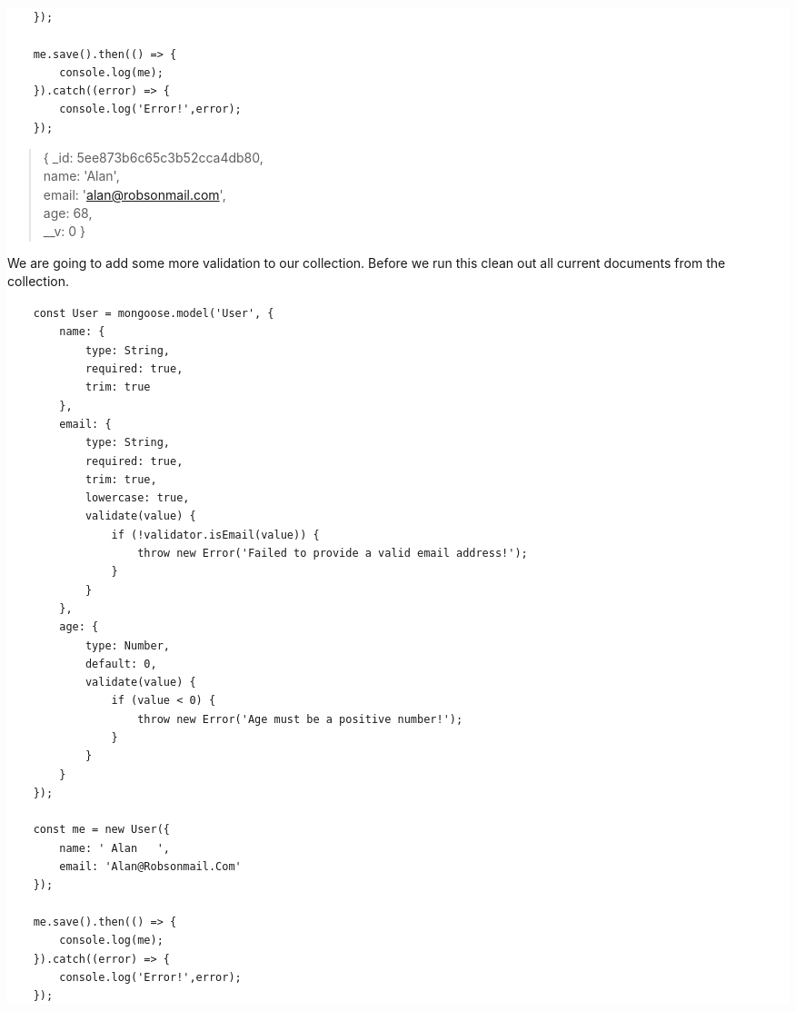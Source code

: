 ```
    });

    me.save().then(() => {
        console.log(me);
    }).catch((error) => {
        console.log('Error!',error);
    });
```

> { _id: 5ee873b6c65c3b52cca4db80,  
>   name: 'Alan',  
>   email: 'alan@robsonmail.com',  
>   age: 68,  
>   __v: 0 }  

We are going to add some more validation to our collection. Before we run this clean out all current documents from the collection.

```
    const User = mongoose.model('User', {
        name: {
            type: String,
            required: true,
            trim: true
        },
        email: {
            type: String,
            required: true,
            trim: true,
            lowercase: true,
            validate(value) {
                if (!validator.isEmail(value)) {
                    throw new Error('Failed to provide a valid email address!');
                }
            }
        },
        age: {
            type: Number,
            default: 0,
            validate(value) {
                if (value < 0) {
                    throw new Error('Age must be a positive number!');
                }
            }
        }
    });

    const me = new User({
        name: ' Alan   ',
        email: 'Alan@Robsonmail.Com'
    }); 

    me.save().then(() => {
        console.log(me);
    }).catch((error) => {
        console.log('Error!',error);
    });
```
